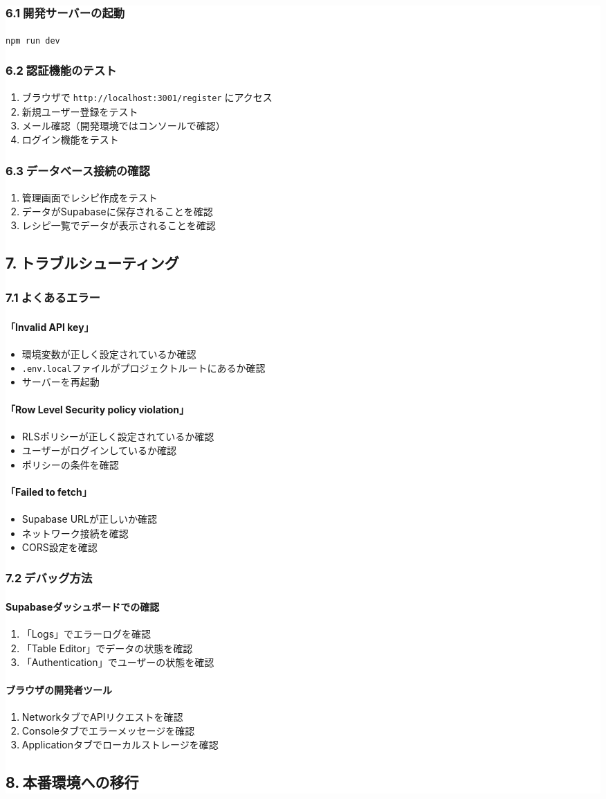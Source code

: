 ### 6.1 開発サーバーの起動
```bash
npm run dev
```

### 6.2 認証機能のテスト
1. ブラウザで `http://localhost:3001/register` にアクセス
2. 新規ユーザー登録をテスト
3. メール確認（開発環境ではコンソールで確認）
4. ログイン機能をテスト

### 6.3 データベース接続の確認
1. 管理画面でレシピ作成をテスト
2. データがSupabaseに保存されることを確認
3. レシピ一覧でデータが表示されることを確認

## 7. トラブルシューティング

### 7.1 よくあるエラー

#### 「Invalid API key」
- 環境変数が正しく設定されているか確認
- `.env.local`ファイルがプロジェクトルートにあるか確認
- サーバーを再起動

#### 「Row Level Security policy violation」
- RLSポリシーが正しく設定されているか確認
- ユーザーがログインしているか確認
- ポリシーの条件を確認

#### 「Failed to fetch」
- Supabase URLが正しいか確認
- ネットワーク接続を確認
- CORS設定を確認

### 7.2 デバッグ方法

#### Supabaseダッシュボードでの確認
1. 「Logs」でエラーログを確認
2. 「Table Editor」でデータの状態を確認
3. 「Authentication」でユーザーの状態を確認

#### ブラウザの開発者ツール
1. NetworkタブでAPIリクエストを確認
2. Consoleタブでエラーメッセージを確認
3. Applicationタブでローカルストレージを確認

## 8. 本番環境への移行
